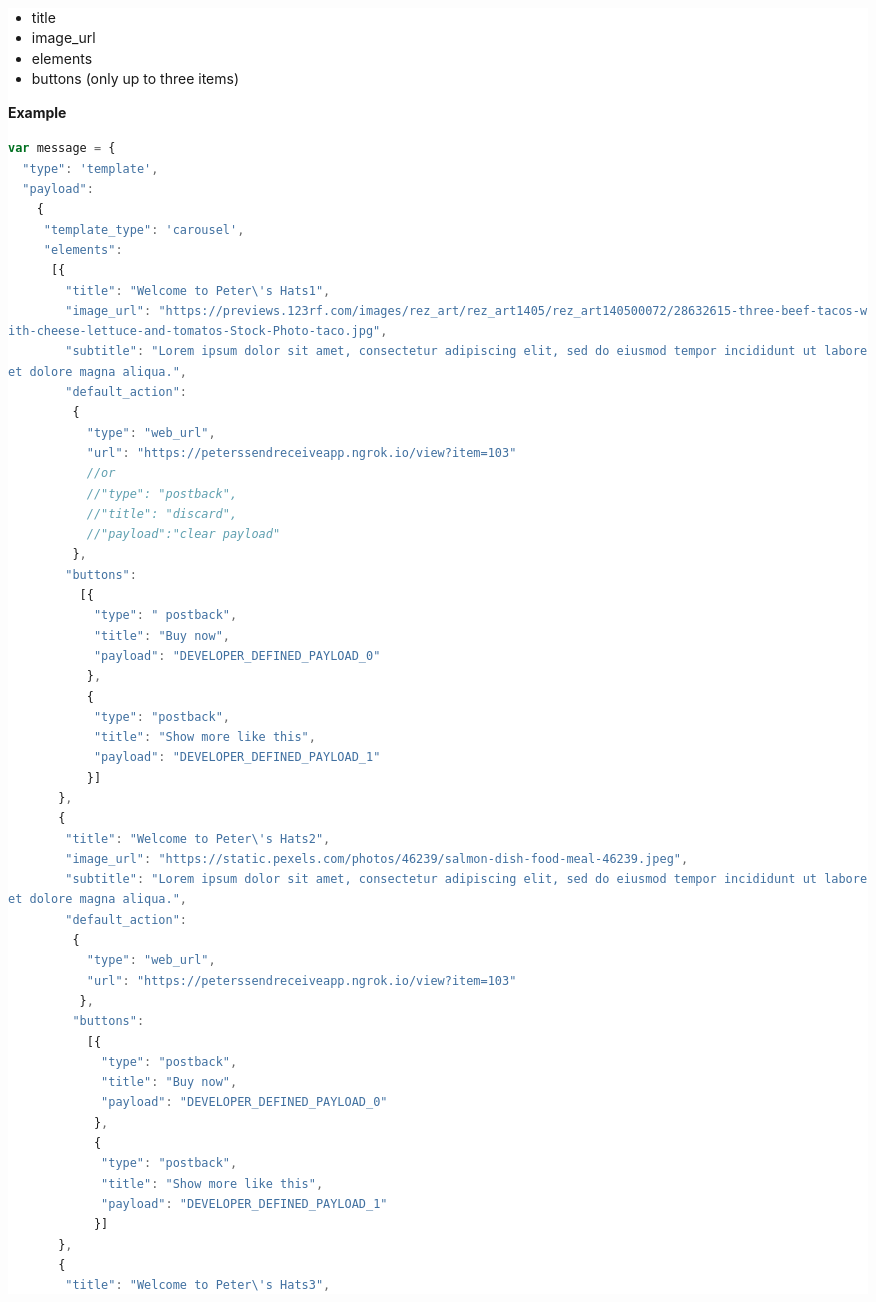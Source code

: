 * title
* image_url
* elements
* buttons (only up to three items)

**Example**

```javascript
var message = {
  "type": 'template',
  "payload":
    {
     "template_type": 'carousel',
     "elements":
      [{
        "title": "Welcome to Peter\'s Hats1",
        "image_url": "https://previews.123rf.com/images/rez_art/rez_art1405/rez_art140500072/28632615-three-beef-tacos-with-cheese-lettuce-and-tomatos-Stock-Photo-taco.jpg",
        "subtitle": "Lorem ipsum dolor sit amet, consectetur adipiscing elit, sed do eiusmod tempor incididunt ut labore et dolore magna aliqua.",
        "default_action":
         {
           "type": "web_url",
           "url": "https://peterssendreceiveapp.ngrok.io/view?item=103"
           //or
           //"type": "postback",
           //"title": "discard",
           //"payload":"clear payload"
         },
        "buttons":
          [{
            "type": " postback",
            "title": "Buy now",
            "payload": "DEVELOPER_DEFINED_PAYLOAD_0"
           },
           {
            "type": "postback",
            "title": "Show more like this",
            "payload": "DEVELOPER_DEFINED_PAYLOAD_1"
           }]
       },
       {
        "title": "Welcome to Peter\'s Hats2",
        "image_url": "https://static.pexels.com/photos/46239/salmon-dish-food-meal-46239.jpeg",
        "subtitle": "Lorem ipsum dolor sit amet, consectetur adipiscing elit, sed do eiusmod tempor incididunt ut labore et dolore magna aliqua.",
        "default_action":
         {
           "type": "web_url",
           "url": "https://peterssendreceiveapp.ngrok.io/view?item=103"
          },
         "buttons":
           [{
             "type": "postback",
             "title": "Buy now",
             "payload": "DEVELOPER_DEFINED_PAYLOAD_0"
            },
            {
             "type": "postback",
             "title": "Show more like this",
             "payload": "DEVELOPER_DEFINED_PAYLOAD_1"
            }]
       },
       {
        "title": "Welcome to Peter\'s Hats3",
```
